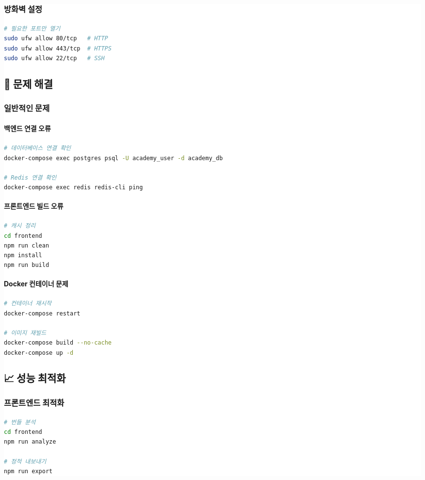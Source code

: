 ### 방화벽 설정
```bash
# 필요한 포트만 열기
sudo ufw allow 80/tcp   # HTTP
sudo ufw allow 443/tcp  # HTTPS
sudo ufw allow 22/tcp   # SSH
```

## 🚨 문제 해결

### 일반적인 문제

#### 백엔드 연결 오류
```bash
# 데이터베이스 연결 확인
docker-compose exec postgres psql -U academy_user -d academy_db

# Redis 연결 확인
docker-compose exec redis redis-cli ping
```

#### 프론트엔드 빌드 오류
```bash
# 캐시 정리
cd frontend
npm run clean
npm install
npm run build
```

#### Docker 컨테이너 문제
```bash
# 컨테이너 재시작
docker-compose restart

# 이미지 재빌드
docker-compose build --no-cache
docker-compose up -d
```

## 📈 성능 최적화

### 프론트엔드 최적화
```bash
# 번들 분석
cd frontend
npm run analyze

# 정적 내보내기
npm run export
```
